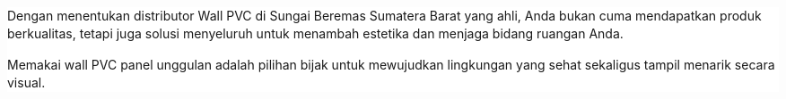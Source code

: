 Dengan menentukan distributor Wall PVC di Sungai Beremas Sumatera Barat yang ahli, Anda bukan cuma mendapatkan produk berkualitas, tetapi juga solusi menyeluruh untuk menambah estetika dan menjaga bidang ruangan Anda.

Memakai wall PVC panel unggulan adalah pilihan bijak untuk mewujudkan lingkungan yang sehat sekaligus tampil menarik secara visual.